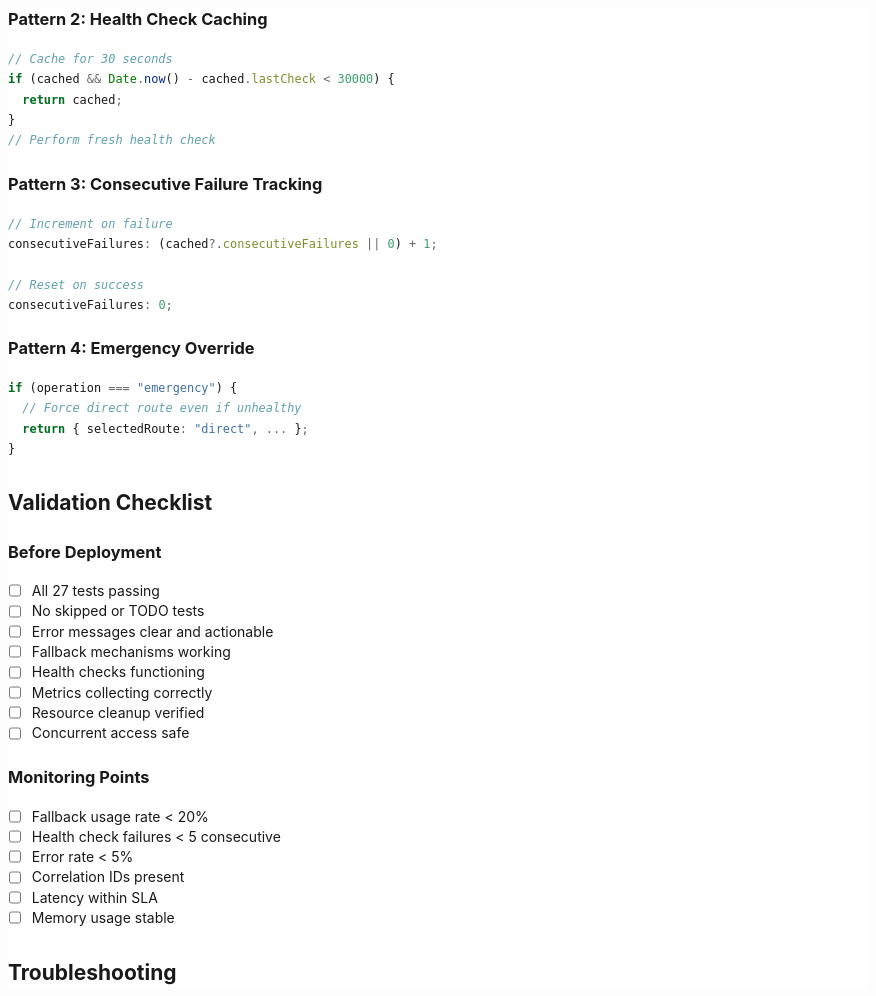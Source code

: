 ### Pattern 2: Health Check Caching

```typescript
// Cache for 30 seconds
if (cached && Date.now() - cached.lastCheck < 30000) {
  return cached;
}
// Perform fresh health check
```

### Pattern 3: Consecutive Failure Tracking

```typescript
// Increment on failure
consecutiveFailures: (cached?.consecutiveFailures || 0) + 1;

// Reset on success
consecutiveFailures: 0;
```

### Pattern 4: Emergency Override

```typescript
if (operation === "emergency") {
  // Force direct route even if unhealthy
  return { selectedRoute: "direct", ... };
}
```

## Validation Checklist

### Before Deployment

- [ ] All 27 tests passing
- [ ] No skipped or TODO tests
- [ ] Error messages clear and actionable
- [ ] Fallback mechanisms working
- [ ] Health checks functioning
- [ ] Metrics collecting correctly
- [ ] Resource cleanup verified
- [ ] Concurrent access safe

### Monitoring Points

- [ ] Fallback usage rate < 20%
- [ ] Health check failures < 5 consecutive
- [ ] Error rate < 5%
- [ ] Correlation IDs present
- [ ] Latency within SLA
- [ ] Memory usage stable

## Troubleshooting
